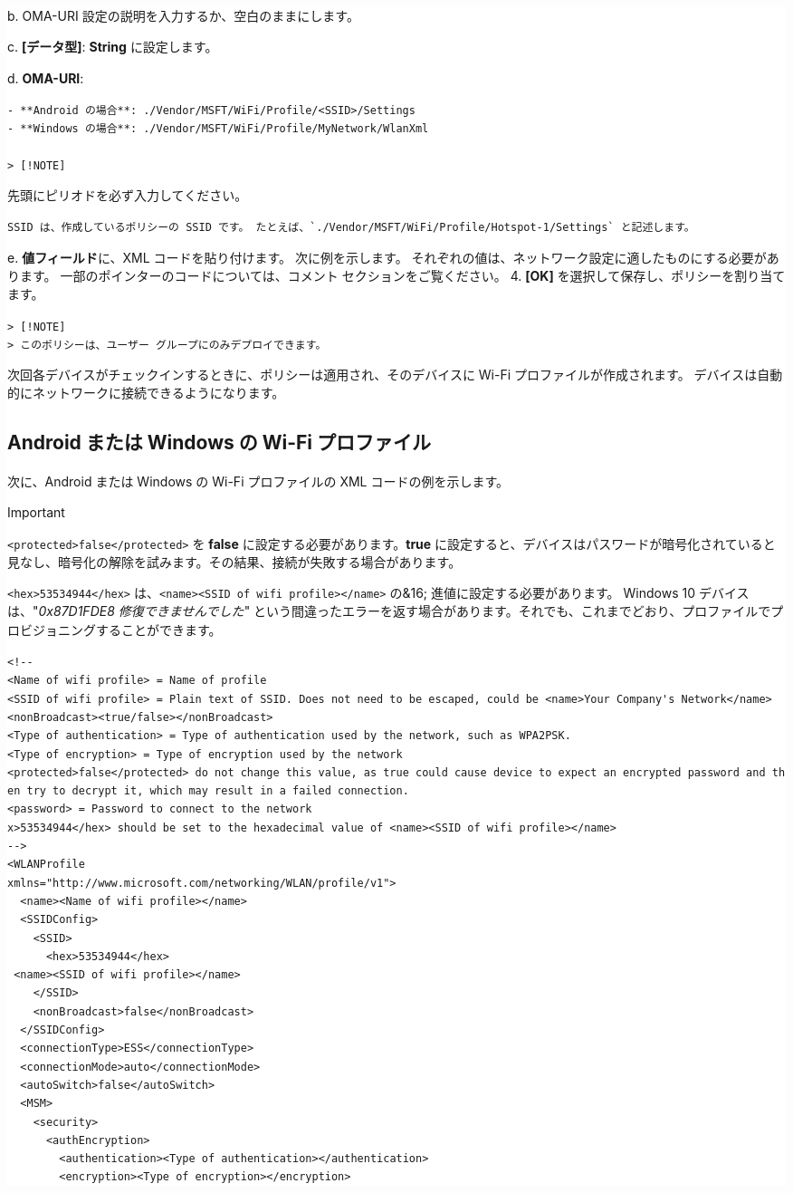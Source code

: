    b.    OMA-URI 設定の説明を入力するか、空白のままにします。

   c.    **[データ型]**: **String** に設定します。

   d.    **OMA-URI**:

    - **Android の場合**: ./Vendor/MSFT/WiFi/Profile/<SSID>/Settings
    - **Windows の場合**: ./Vendor/MSFT/WiFi/Profile/MyNetwork/WlanXml

    > [!NOTE]
先頭にピリオドを必ず入力してください。

    SSID は、作成しているポリシーの SSID です。 たとえば、`./Vendor/MSFT/WiFi/Profile/Hotspot-1/Settings` と記述します。

  e. **値フィールド**に、XML コードを貼り付けます。 次に例を示します。 それぞれの値は、ネットワーク設定に適したものにする必要があります。 一部のポインターのコードについては、コメント セクションをご覧ください。
4. **[OK]** を選択して保存し、ポリシーを割り当てます。

    > [!NOTE]
    > このポリシーは、ユーザー グループにのみデプロイできます。

次回各デバイスがチェックインするときに、ポリシーは適用され、そのデバイスに Wi-Fi プロファイルが作成されます。 デバイスは自動的にネットワークに接続できるようになります。

## <a name="android-or-windows-wi-fi-profile"></a>Android または Windows の Wi-Fi プロファイル

次に、Android または Windows の Wi-Fi プロファイルの XML コードの例を示します。

> [!IMPORTANT]
>
> `<protected>false</protected>` を **false** に設定する必要があります。**true** に設定すると、デバイスはパスワードが暗号化されていると見なし、暗号化の解除を試みます。その結果、接続が失敗する場合があります。
>
>  `<hex>53534944</hex>` は、`<name><SSID of wifi profile></name>` の&16; 進値に設定する必要があります。
>  Windows 10 デバイスは、"*0x87D1FDE8 修復できませんでした*" という間違ったエラーを返す場合があります。それでも、これまでどおり、プロファイルでプロビジョニングすることができます。

```
<!--
<Name of wifi profile> = Name of profile
<SSID of wifi profile> = Plain text of SSID. Does not need to be escaped, could be <name>Your Company's Network</name>
<nonBroadcast><true/false></nonBroadcast>
<Type of authentication> = Type of authentication used by the network, such as WPA2PSK.
<Type of encryption> = Type of encryption used by the network
<protected>false</protected> do not change this value, as true could cause device to expect an encrypted password and then try to decrypt it, which may result in a failed connection.
<password> = Password to connect to the network
x>53534944</hex> should be set to the hexadecimal value of <name><SSID of wifi profile></name>
-->
<WLANProfile
xmlns="http://www.microsoft.com/networking/WLAN/profile/v1">
  <name><Name of wifi profile></name>
  <SSIDConfig>
    <SSID>
      <hex>53534944</hex>
 <name><SSID of wifi profile></name>
    </SSID>
    <nonBroadcast>false</nonBroadcast>
  </SSIDConfig>
  <connectionType>ESS</connectionType>
  <connectionMode>auto</connectionMode>
  <autoSwitch>false</autoSwitch>
  <MSM>
    <security>
      <authEncryption>
        <authentication><Type of authentication></authentication>
        <encryption><Type of encryption></encryption>
```